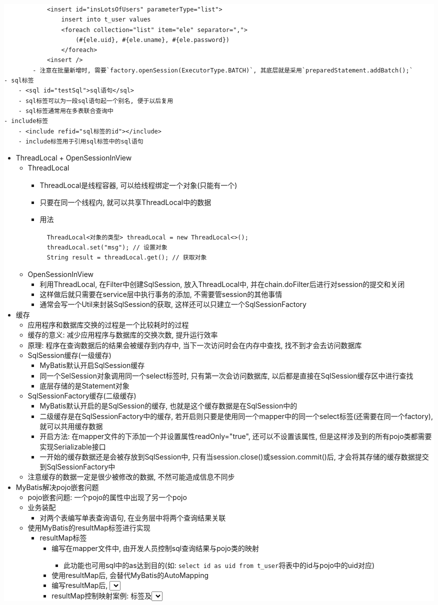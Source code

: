 				<insert id="insLotsOfUsers" parameterType="list">
					insert into t_user values
					<foreach collection="list" item="ele" separator=",">
						(#{ele.uid}, #{ele.uname}, #{ele.password})
					</foreach>
				<insert />
			- 注意在批量新增时, 需要`factory.openSession(ExecutorType.BATCH)`, 其底层就是采用`preparedStatement.addBatch();`
	- sql标签
		- <sql id="testSql">sql语句</sql>
		- sql标签可以为一段sql语句起一个别名, 便于以后复用
		- sql标签通常用在多表联合查询中
	- include标签
		- <include refid="sql标签的id"></include>
		- include标签用于引用sql标签中的sql语句
- ThreadLocal + OpenSessionInView
	- ThreadLocal
		- ThreadLocal是线程容器, 可以给线程绑定一个对象(只能有一个)
		- 只要在同一个线程内, 就可以共享ThreadLocal中的数据
		- 用法
	
				ThreadLocal<对象的类型> threadLocal = new ThreadLocal<>();
				threadLocal.set("msg"); // 设置对象
				String result = threadLocal.get(); // 获取对象
	- OpenSessionInView
		- 利用ThreadLocal, 在Filter中创建SqlSession, 放入ThreadLocal中, 并在chain.doFilter后进行对session的提交和关闭
		- 这样做后就只需要在service层中执行事务的添加, 不需要管session的其他事情
		- 通常会写一个Util来封装SqlSession的获取, 这样还可以只建立一个SqlSessionFactory
- 缓存
	- 应用程序和数据库交换的过程是一个比较耗时的过程
	- 缓存的意义: 减少应用程序与数据库的交换次数, 提升运行效率
	- 原理: 程序在查询数据后的结果会被缓存到内存中, 当下一次访问时会在内存中查找, 找不到才会去访问数据库
	- SqlSession缓存(一级缓存)
		- MyBatis默认开启SqlSession缓存
		- 同一个SelSession对象调用同一个select标签时, 只有第一次会访问数据库, 以后都是直接在SqlSession缓存区中进行查找
		- 底层存储的是Statement对象
	- SqlSessionFactory缓存(二级缓存)
		- MyBatis默认开启的是SqlSession的缓存, 也就是这个缓存数据是在SqlSession中的
		- 二级缓存是在SqlSessionFactory中的缓存, 若开启则只要是使用同一个mapper中的同一个select标签(还需要在同一个factory), 就可以共用缓存数据
		- 开启方法: 在mapper文件的<mapper>下添加一个<cache></cache>并设置属性readOnly="true", 还可以不设置该属性, 但是这样涉及到的所有pojo类都需要实现Serializable接口
		- 一开始的缓存数据还是会被存放到SqlSession中, 只有当session.close()或session.commit()后, 才会将其存储的缓存数据提交到SqlSessionFactory中
	- 注意缓存的数据一定是很少被修改的数据, 不然可能造成信息不同步
- MyBatis解决pojo嵌套问题
	- pojo嵌套问题: 一个pojo的属性中出现了另一个pojo
	- 业务装配
		- 对两个表编写单表查询语句, 在业务层中将两个查询结果关联
	- 使用MyBatis的resultMap标签进行实现
		- resultMap标签
			- <resultMap>编写在mapper文件中, 由开发人员控制sql查询结果与pojo类的映射
				- 此功能也可用sql中的as达到目的(如: `select id as uid from t_user`将表中的id与pojo中的uid对应)
			- 使用resultMap后, 会替代MyBatis的AutoMapping
			- 编写resultMap后, <select>标签的resultType属性就被resultMap属性替换, 该属性指定要引用的<resultMap>标签的id
			- resultMap控制映射案例: <resultMap>标签及<select>标签的配置
	